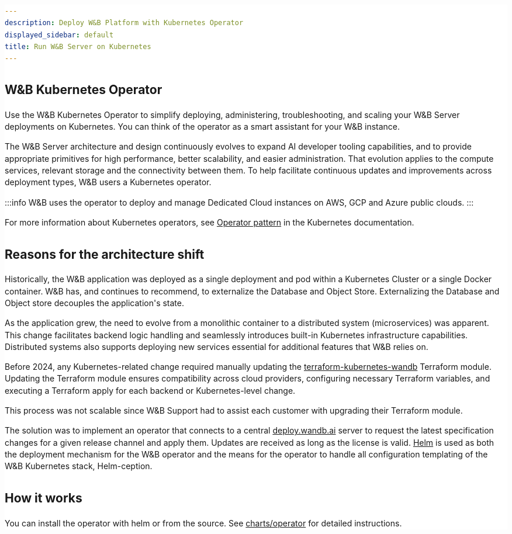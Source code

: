```yaml
---
description: Deploy W&B Platform with Kubernetes Operator
displayed_sidebar: default
title: Run W&B Server on Kubernetes
---
```


## W&B Kubernetes Operator

Use the W&B Kubernetes Operator to simplify deploying, administering, troubleshooting, and scaling your W&B Server deployments on Kubernetes. You can think of the operator as a smart assistant for your W&B instance.

The W&B Server architecture and design continuously evolves to expand AI developer tooling capabilities, and to provide appropriate primitives for high performance, better scalability, and easier administration. That evolution applies to the compute services, relevant storage and the connectivity between them. To help facilitate continuous updates and improvements across deployment types, W&B users a Kubernetes operator.

:::info
W&B uses the operator to deploy and manage Dedicated Cloud instances on AWS, GCP and Azure public clouds.
:::

For more information about Kubernetes operators, see [Operator pattern](https://kubernetes.io/docs/concepts/extend-kubernetes/operator/) in the Kubernetes documentation.

## Reasons for the architecture shift
Historically, the W&B application was deployed as a single deployment and pod within a Kubernetes Cluster or a single Docker container. W&B has, and continues to recommend, to externalize the Database and Object Store. Externalizing the Database and Object store decouples the application's state.

As the application grew, the need to evolve from a monolithic container to a distributed system (microservices) was apparent. This change facilitates backend logic handling and seamlessly introduces built-in Kubernetes infrastructure capabilities. Distributed systems also supports deploying new services essential for additional features that W&B relies on.

Before 2024, any Kubernetes-related change required manually updating the [terraform-kubernetes-wandb](https://github.com/wandb/terraform-kubernetes-wandb) Terraform module. Updating the Terraform module ensures compatibility across cloud providers, configuring necessary Terraform variables, and executing a Terraform apply for each backend or Kubernetes-level change. 

This process was not scalable since W&B Support had to assist each customer with upgrading their Terraform module.

The solution was to implement an operator that connects to a central [deploy.wandb.ai](https://deploy.wandb.ai) server to request the latest specification changes for a given release channel and apply them. Updates are received as long as the license is valid. [Helm](https://helm.sh/) is used as both the deployment mechanism for the W&B operator and the means for the operator to handle all configuration templating of the W&B Kubernetes stack, Helm-ception.

## How it works
You can install the operator with helm or from the source. See [charts/operator](https://github.com/wandb/helm-charts/tree/main/charts/operator) for detailed instructions. 

